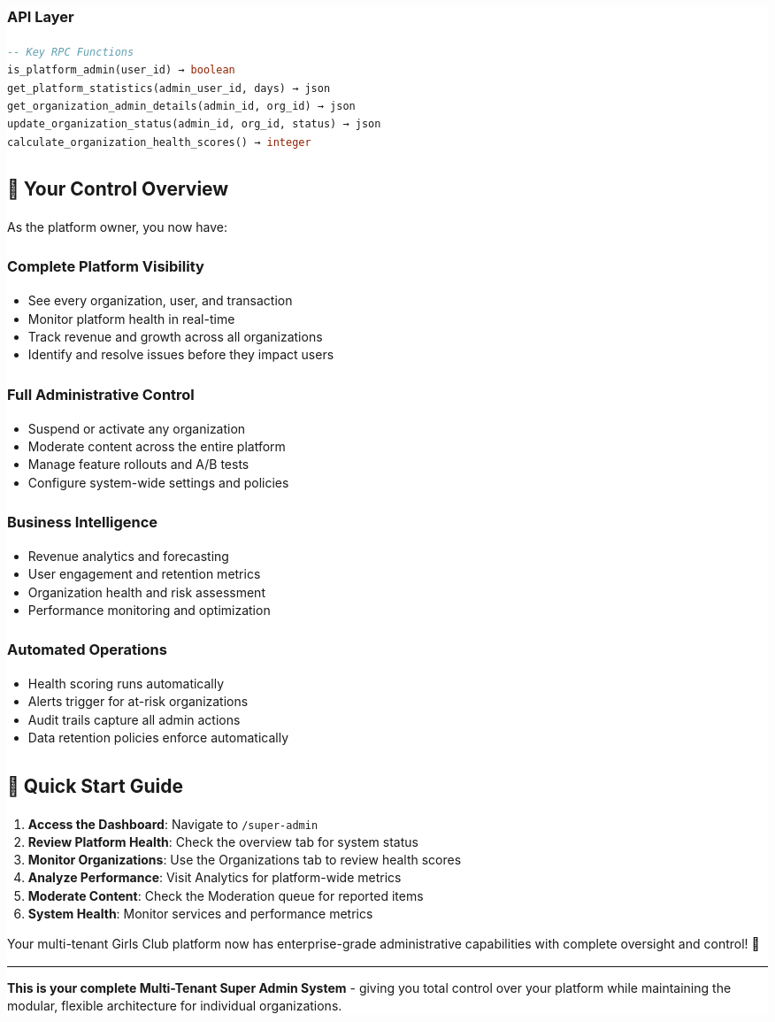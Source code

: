 ### **API Layer**
```sql
-- Key RPC Functions
is_platform_admin(user_id) → boolean
get_platform_statistics(admin_user_id, days) → json
get_organization_admin_details(admin_id, org_id) → json  
update_organization_status(admin_id, org_id, status) → json
calculate_organization_health_scores() → integer
```

## **🎯 Your Control Overview**

As the platform owner, you now have:

### **Complete Platform Visibility**
- See every organization, user, and transaction
- Monitor platform health in real-time
- Track revenue and growth across all organizations
- Identify and resolve issues before they impact users

### **Full Administrative Control**
- Suspend or activate any organization
- Moderate content across the entire platform
- Manage feature rollouts and A/B tests
- Configure system-wide settings and policies

### **Business Intelligence**
- Revenue analytics and forecasting
- User engagement and retention metrics
- Organization health and risk assessment
- Performance monitoring and optimization

### **Automated Operations**
- Health scoring runs automatically
- Alerts trigger for at-risk organizations
- Audit trails capture all admin actions
- Data retention policies enforce automatically

## **🔗 Quick Start Guide**

1. **Access the Dashboard**: Navigate to `/super-admin`
2. **Review Platform Health**: Check the overview tab for system status
3. **Monitor Organizations**: Use the Organizations tab to review health scores
4. **Analyze Performance**: Visit Analytics for platform-wide metrics
5. **Moderate Content**: Check the Moderation queue for reported items
6. **System Health**: Monitor services and performance metrics

Your multi-tenant Girls Club platform now has enterprise-grade administrative capabilities with complete oversight and control! 🎉

---

**This is your complete Multi-Tenant Super Admin System** - giving you total control over your platform while maintaining the modular, flexible architecture for individual organizations.
